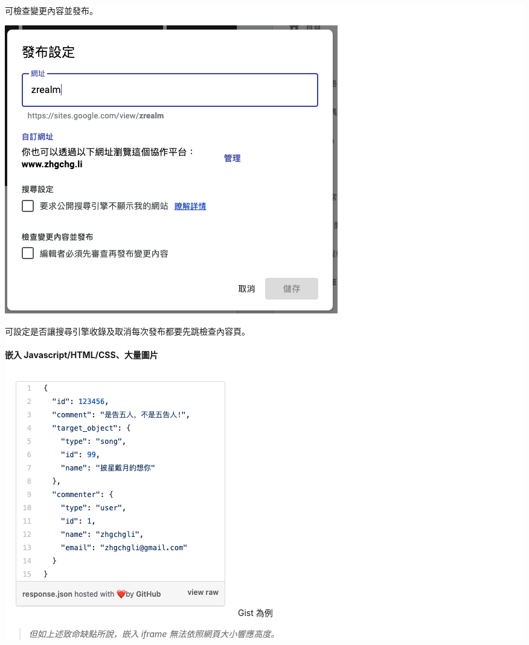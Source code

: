可檢查變更內容並發布。

![](/assets/724a7fb9a364/1*9OOAO4V4i14CM-Y-iLn1Sg.png "")

可設定是否讓搜尋引擎收錄及取消每次發布都要先跳檢查內容頁。
#### 嵌入 Javascript/HTML/CSS、大量圖片

![Gist 為例](/assets/724a7fb9a364/1*2uXbsl-GrC31C2vbktKbkg.png "Gist 為例")
Gist 為例
> _但如上述致命缺點所說，嵌入 iframe 無法依照網頁大小響應高度。_
